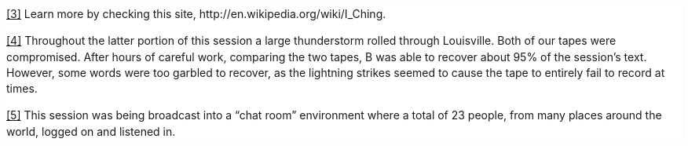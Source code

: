 <p class="footnote"><a id="_ftn3" href="#_ftnref3" name="_ftn3">[3]</a> Learn more by checking this site, http://en.wikipedia.org/wiki/I_Ching.</p>
<p class="footnote"><a id="_ftn4" href="#_ftnref4" name="_ftn4">[4]</a> Throughout the latter portion of this session a large thunderstorm rolled through Louisville. Both of our tapes were compromised. After hours of careful work, comparing the two tapes, B was able to recover about 95% of the session’s text. However, some words were too garbled to recover, as the lightning strikes seemed to cause the tape to entirely fail to record at times.</p>
<p class="footnote"><a id="_ftn5" href="#_ftnref5" name="_ftn5">[5]</a> This session was being broadcast into a “chat room” environment where a total of 23 people, from many places around the world, logged on and listened in.</p>
